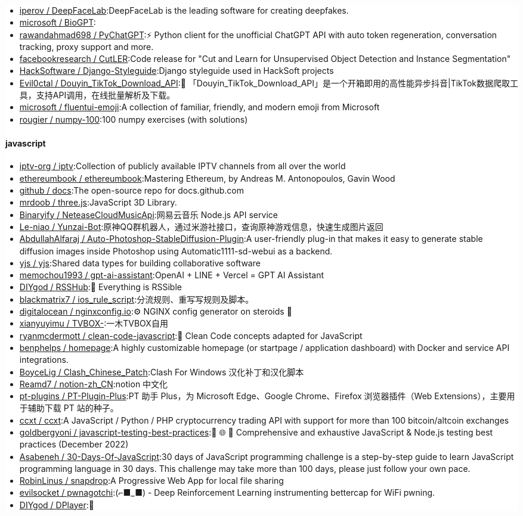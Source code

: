 * [iperov / DeepFaceLab](https://github.com/iperov/DeepFaceLab):DeepFaceLab is the leading software for creating deepfakes.
* [microsoft / BioGPT](https://github.com/microsoft/BioGPT):
* [rawandahmad698 / PyChatGPT](https://github.com/rawandahmad698/PyChatGPT):⚡️
Python client for the unofficial ChatGPT API with auto token regeneration, conversation tracking, proxy support and more.
* [facebookresearch / CutLER](https://github.com/facebookresearch/CutLER):Code release for "Cut and Learn for Unsupervised Object Detection and Instance Segmentation"
* [HackSoftware / Django-Styleguide](https://github.com/HackSoftware/Django-Styleguide):Django styleguide used in HackSoft projects
* [Evil0ctal / Douyin_TikTok_Download_API](https://github.com/Evil0ctal/Douyin_TikTok_Download_API):🚀
「Douyin_TikTok_Download_API」是一个开箱即用的高性能异步抖音|TikTok数据爬取工具，支持API调用，在线批量解析及下载。
* [microsoft / fluentui-emoji](https://github.com/microsoft/fluentui-emoji):A collection of familiar, friendly, and modern emoji from Microsoft
* [rougier / numpy-100](https://github.com/rougier/numpy-100):100 numpy exercises (with solutions)

#### javascript
* [iptv-org / iptv](https://github.com/iptv-org/iptv):Collection of publicly available IPTV channels from all over the world
* [ethereumbook / ethereumbook](https://github.com/ethereumbook/ethereumbook):Mastering Ethereum, by Andreas M. Antonopoulos, Gavin Wood
* [github / docs](https://github.com/github/docs):The open-source repo for docs.github.com
* [mrdoob / three.js](https://github.com/mrdoob/three.js):JavaScript 3D Library.
* [Binaryify / NeteaseCloudMusicApi](https://github.com/Binaryify/NeteaseCloudMusicApi):网易云音乐 Node.js API service
* [Le-niao / Yunzai-Bot](https://github.com/Le-niao/Yunzai-Bot):原神QQ群机器人，通过米游社接口，查询原神游戏信息，快速生成图片返回
* [AbdullahAlfaraj / Auto-Photoshop-StableDiffusion-Plugin](https://github.com/AbdullahAlfaraj/Auto-Photoshop-StableDiffusion-Plugin):A user-friendly plug-in that makes it easy to generate stable diffusion images inside Photoshop using Automatic1111-sd-webui as a backend.
* [yjs / yjs](https://github.com/yjs/yjs):Shared data types for building collaborative software
* [memochou1993 / gpt-ai-assistant](https://github.com/memochou1993/gpt-ai-assistant):OpenAI + LINE + Vercel = GPT AI Assistant
* [DIYgod / RSSHub](https://github.com/DIYgod/RSSHub):🍰
Everything is RSSible
* [blackmatrix7 / ios_rule_script](https://github.com/blackmatrix7/ios_rule_script):分流规则、重写写规则及脚本。
* [digitalocean / nginxconfig.io](https://github.com/digitalocean/nginxconfig.io):⚙️
NGINX config generator on steroids
💉
* [xianyuyimu / TVBOX-](https://github.com/xianyuyimu/TVBOX-):一木TVBOX自用
* [ryanmcdermott / clean-code-javascript](https://github.com/ryanmcdermott/clean-code-javascript):🛁
Clean Code concepts adapted for JavaScript
* [benphelps / homepage](https://github.com/benphelps/homepage):A highly customizable homepage (or startpage / application dashboard) with Docker and service API integrations.
* [BoyceLig / Clash_Chinese_Patch](https://github.com/BoyceLig/Clash_Chinese_Patch):Clash For Windows 汉化补丁和汉化脚本
* [Reamd7 / notion-zh_CN](https://github.com/Reamd7/notion-zh_CN):notion 中文化
* [pt-plugins / PT-Plugin-Plus](https://github.com/pt-plugins/PT-Plugin-Plus):PT 助手 Plus，为 Microsoft Edge、Google Chrome、Firefox 浏览器插件（Web Extensions），主要用于辅助下载 PT 站的种子。
* [ccxt / ccxt](https://github.com/ccxt/ccxt):A JavaScript / Python / PHP cryptocurrency trading API with support for more than 100 bitcoin/altcoin exchanges
* [goldbergyoni / javascript-testing-best-practices](https://github.com/goldbergyoni/javascript-testing-best-practices):📗
🌐
🚢
Comprehensive and exhaustive JavaScript & Node.js testing best practices (December 2022)
* [Asabeneh / 30-Days-Of-JavaScript](https://github.com/Asabeneh/30-Days-Of-JavaScript):30 days of JavaScript programming challenge is a step-by-step guide to learn JavaScript programming language in 30 days. This challenge may take more than 100 days, please just follow your own pace.
* [RobinLinus / snapdrop](https://github.com/RobinLinus/snapdrop):A Progressive Web App for local file sharing
* [evilsocket / pwnagotchi](https://github.com/evilsocket/pwnagotchi):(⌐■_■) - Deep Reinforcement Learning instrumenting bettercap for WiFi pwning.
* [DIYgod / DPlayer](https://github.com/DIYgod/DPlayer):🍭